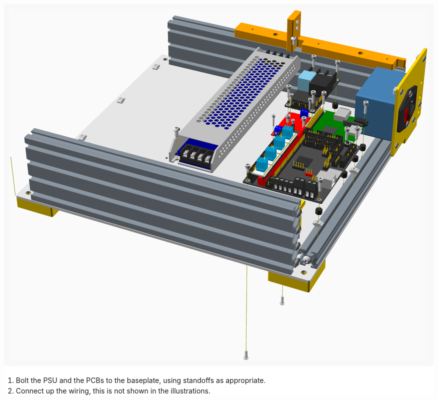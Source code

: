 ![Base_Plate_assembly](assemblies/Base_Plate_assembly.png)

1. Bolt the PSU and the PCBs to the baseplate, using standoffs as appropriate.
2. Connect up the wiring, this is not shown in the illustrations.  
